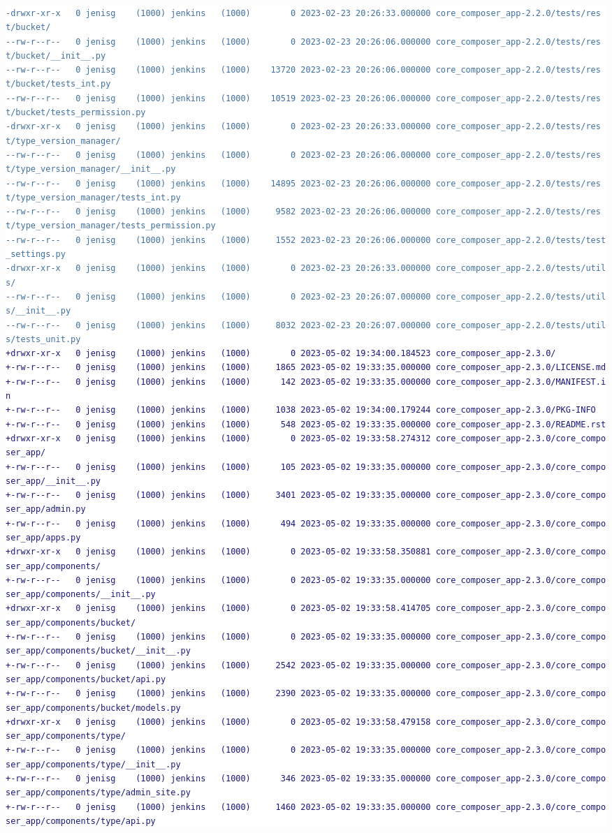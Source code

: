 ```diff
-drwxr-xr-x   0 jenisg    (1000) jenkins   (1000)        0 2023-02-23 20:26:33.000000 core_composer_app-2.2.0/tests/rest/bucket/
--rw-r--r--   0 jenisg    (1000) jenkins   (1000)        0 2023-02-23 20:26:06.000000 core_composer_app-2.2.0/tests/rest/bucket/__init__.py
--rw-r--r--   0 jenisg    (1000) jenkins   (1000)    13720 2023-02-23 20:26:06.000000 core_composer_app-2.2.0/tests/rest/bucket/tests_int.py
--rw-r--r--   0 jenisg    (1000) jenkins   (1000)    10519 2023-02-23 20:26:06.000000 core_composer_app-2.2.0/tests/rest/bucket/tests_permission.py
-drwxr-xr-x   0 jenisg    (1000) jenkins   (1000)        0 2023-02-23 20:26:33.000000 core_composer_app-2.2.0/tests/rest/type_version_manager/
--rw-r--r--   0 jenisg    (1000) jenkins   (1000)        0 2023-02-23 20:26:06.000000 core_composer_app-2.2.0/tests/rest/type_version_manager/__init__.py
--rw-r--r--   0 jenisg    (1000) jenkins   (1000)    14895 2023-02-23 20:26:06.000000 core_composer_app-2.2.0/tests/rest/type_version_manager/tests_int.py
--rw-r--r--   0 jenisg    (1000) jenkins   (1000)     9582 2023-02-23 20:26:06.000000 core_composer_app-2.2.0/tests/rest/type_version_manager/tests_permission.py
--rw-r--r--   0 jenisg    (1000) jenkins   (1000)     1552 2023-02-23 20:26:06.000000 core_composer_app-2.2.0/tests/test_settings.py
-drwxr-xr-x   0 jenisg    (1000) jenkins   (1000)        0 2023-02-23 20:26:33.000000 core_composer_app-2.2.0/tests/utils/
--rw-r--r--   0 jenisg    (1000) jenkins   (1000)        0 2023-02-23 20:26:07.000000 core_composer_app-2.2.0/tests/utils/__init__.py
--rw-r--r--   0 jenisg    (1000) jenkins   (1000)     8032 2023-02-23 20:26:07.000000 core_composer_app-2.2.0/tests/utils/tests_unit.py
+drwxr-xr-x   0 jenisg    (1000) jenkins   (1000)        0 2023-05-02 19:34:00.184523 core_composer_app-2.3.0/
+-rw-r--r--   0 jenisg    (1000) jenkins   (1000)     1865 2023-05-02 19:33:35.000000 core_composer_app-2.3.0/LICENSE.md
+-rw-r--r--   0 jenisg    (1000) jenkins   (1000)      142 2023-05-02 19:33:35.000000 core_composer_app-2.3.0/MANIFEST.in
+-rw-r--r--   0 jenisg    (1000) jenkins   (1000)     1038 2023-05-02 19:34:00.179244 core_composer_app-2.3.0/PKG-INFO
+-rw-r--r--   0 jenisg    (1000) jenkins   (1000)      548 2023-05-02 19:33:35.000000 core_composer_app-2.3.0/README.rst
+drwxr-xr-x   0 jenisg    (1000) jenkins   (1000)        0 2023-05-02 19:33:58.274312 core_composer_app-2.3.0/core_composer_app/
+-rw-r--r--   0 jenisg    (1000) jenkins   (1000)      105 2023-05-02 19:33:35.000000 core_composer_app-2.3.0/core_composer_app/__init__.py
+-rw-r--r--   0 jenisg    (1000) jenkins   (1000)     3401 2023-05-02 19:33:35.000000 core_composer_app-2.3.0/core_composer_app/admin.py
+-rw-r--r--   0 jenisg    (1000) jenkins   (1000)      494 2023-05-02 19:33:35.000000 core_composer_app-2.3.0/core_composer_app/apps.py
+drwxr-xr-x   0 jenisg    (1000) jenkins   (1000)        0 2023-05-02 19:33:58.350881 core_composer_app-2.3.0/core_composer_app/components/
+-rw-r--r--   0 jenisg    (1000) jenkins   (1000)        0 2023-05-02 19:33:35.000000 core_composer_app-2.3.0/core_composer_app/components/__init__.py
+drwxr-xr-x   0 jenisg    (1000) jenkins   (1000)        0 2023-05-02 19:33:58.414705 core_composer_app-2.3.0/core_composer_app/components/bucket/
+-rw-r--r--   0 jenisg    (1000) jenkins   (1000)        0 2023-05-02 19:33:35.000000 core_composer_app-2.3.0/core_composer_app/components/bucket/__init__.py
+-rw-r--r--   0 jenisg    (1000) jenkins   (1000)     2542 2023-05-02 19:33:35.000000 core_composer_app-2.3.0/core_composer_app/components/bucket/api.py
+-rw-r--r--   0 jenisg    (1000) jenkins   (1000)     2390 2023-05-02 19:33:35.000000 core_composer_app-2.3.0/core_composer_app/components/bucket/models.py
+drwxr-xr-x   0 jenisg    (1000) jenkins   (1000)        0 2023-05-02 19:33:58.479158 core_composer_app-2.3.0/core_composer_app/components/type/
+-rw-r--r--   0 jenisg    (1000) jenkins   (1000)        0 2023-05-02 19:33:35.000000 core_composer_app-2.3.0/core_composer_app/components/type/__init__.py
+-rw-r--r--   0 jenisg    (1000) jenkins   (1000)      346 2023-05-02 19:33:35.000000 core_composer_app-2.3.0/core_composer_app/components/type/admin_site.py
+-rw-r--r--   0 jenisg    (1000) jenkins   (1000)     1460 2023-05-02 19:33:35.000000 core_composer_app-2.3.0/core_composer_app/components/type/api.py
```